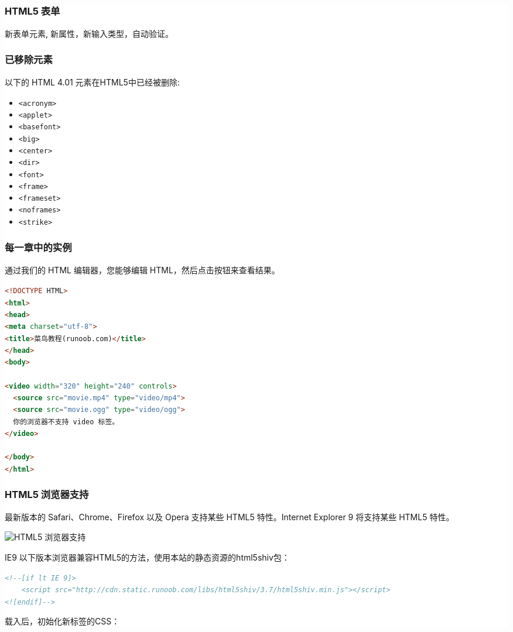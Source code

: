 ### HTML5 表单

新表单元素, 新属性，新输入类型，自动验证。

### 已移除元素

以下的 HTML 4.01 元素在HTML5中已经被删除:

- `<acronym>`
- `<applet>`
- `<basefont>`
- `<big>`
- `<center>`
- `<dir>`
- `<font>`
- `<frame>`
- `<frameset>`
- `<noframes>`
- `<strike>`
  	
### 每一章中的实例

通过我们的 HTML 编辑器，您能够编辑 HTML，然后点击按钮来查看结果。

```html
<!DOCTYPE HTML>
<html>
<head>
<meta charset="utf-8"> 
<title>菜鸟教程(runoob.com)</title> 
</head>
<body>
 
<video width="320" height="240" controls>
  <source src="movie.mp4" type="video/mp4">
  <source src="movie.ogg" type="video/ogg">
  你的浏览器不支持 video 标签。
</video>
 
</body>
</html>
```
### HTML5 浏览器支持

最新版本的 Safari、Chrome、Firefox 以及 Opera 支持某些 HTML5 特性。Internet Explorer 9 将支持某些 HTML5 特性。

![HTML5 浏览器支持](http://p9myzkds7.bkt.clouddn.com/HTML5/browsers_say.png)

IE9 以下版本浏览器兼容HTML5的方法，使用本站的静态资源的html5shiv包：

```html
<!--[if lt IE 9]>
    <script src="http://cdn.static.runoob.com/libs/html5shiv/3.7/html5shiv.min.js"></script>
<![endif]-->
```
载入后，初始化新标签的CSS：
